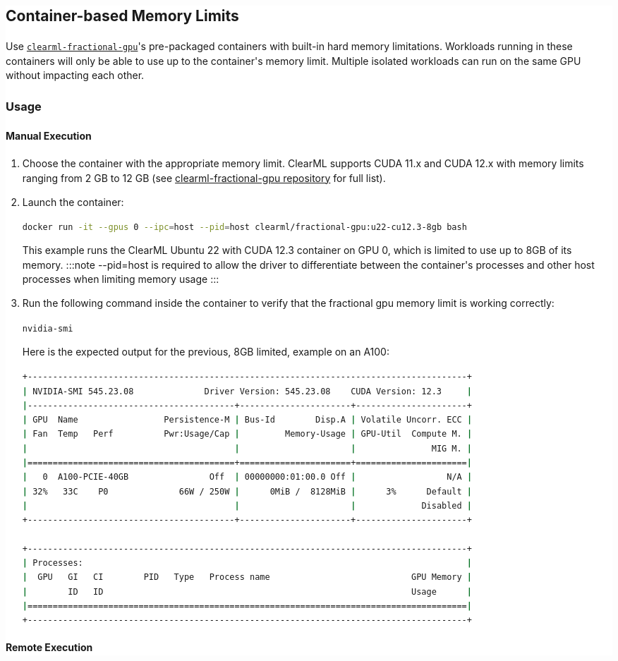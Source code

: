 ## Container-based Memory Limits
Use [`clearml-fractional-gpu`](https://github.com/allegroai/clearml-fractional-gpu)'s pre-packaged containers with 
built-in hard memory limitations. Workloads running in these containers will only be able to use up to the container's 
memory limit. Multiple isolated workloads can run on the same GPU without impacting each other. 

### Usage 

#### Manual Execution 

1. Choose the container with the appropriate memory limit. ClearML supports CUDA 11.x and CUDA 12.x with memory limits 
ranging from 2 GB to 12 GB (see [clearml-fractional-gpu repository](https://github.com/allegroai/clearml-fractional-gpu/blob/main/README.md#-containers) for full list).
1. Launch the container:

   ```bash
   docker run -it --gpus 0 --ipc=host --pid=host clearml/fractional-gpu:u22-cu12.3-8gb bash 
   ```
   
   This example runs the ClearML Ubuntu 22 with CUDA 12.3 container on GPU 0, which is limited to use up to 8GB of its memory.
   :::note
   --pid=host is required to allow the driver to differentiate between the container's processes and other host processes when limiting memory usage
   :::
1. Run the following command inside the container to verify that the fractional gpu memory limit is working correctly:
   ```bash
   nvidia-smi
   ```
   Here is the expected output for the previous, 8GB limited, example on an A100: 
   ```bash
   +---------------------------------------------------------------------------------------+
   | NVIDIA-SMI 545.23.08              Driver Version: 545.23.08    CUDA Version: 12.3     |
   |-----------------------------------------+----------------------+----------------------+
   | GPU  Name                 Persistence-M | Bus-Id        Disp.A | Volatile Uncorr. ECC |
   | Fan  Temp   Perf          Pwr:Usage/Cap |         Memory-Usage | GPU-Util  Compute M. |
   |                                         |                      |               MIG M. |
   |=========================================+======================+======================|
   |   0  A100-PCIE-40GB                Off  | 00000000:01:00.0 Off |                  N/A |
   | 32%   33C    P0              66W / 250W |      0MiB /  8128MiB |      3%      Default |
   |                                         |                      |             Disabled |
   +-----------------------------------------+----------------------+----------------------+
                                                                                            
   +---------------------------------------------------------------------------------------+
   | Processes:                                                                            |
   |  GPU   GI   CI        PID   Type   Process name                            GPU Memory |
   |        ID   ID                                                             Usage      |
   |=======================================================================================|
   +---------------------------------------------------------------------------------------+
   ```
#### Remote Execution
